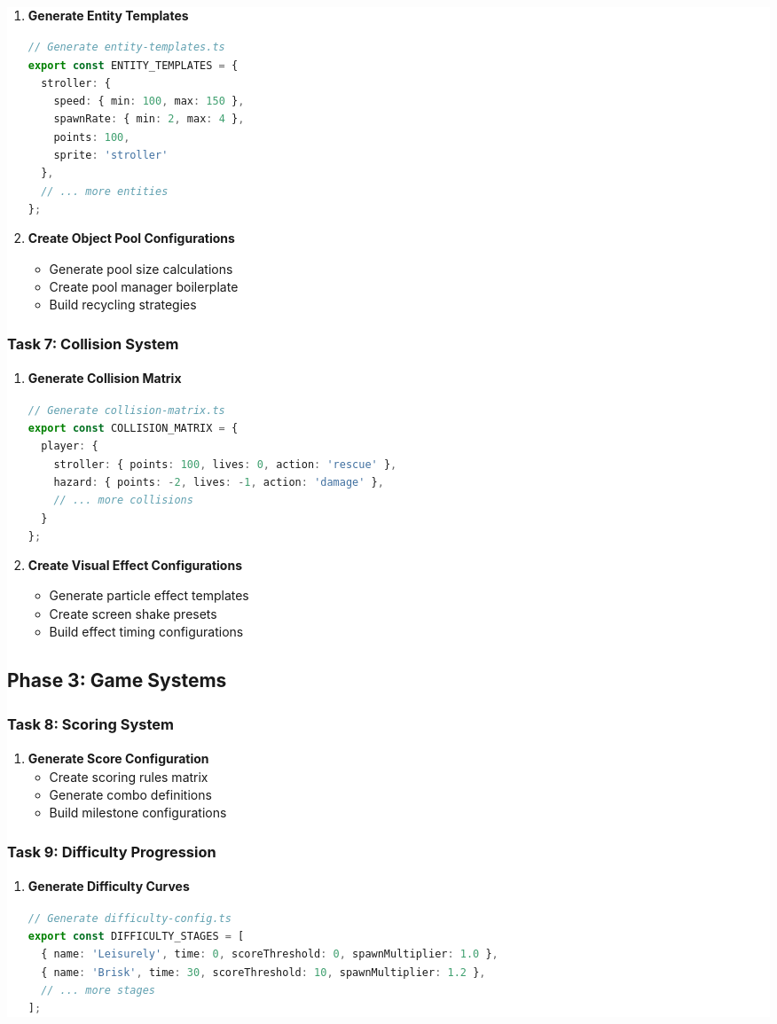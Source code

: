 1. **Generate Entity Templates**
   ```typescript
   // Generate entity-templates.ts
   export const ENTITY_TEMPLATES = {
     stroller: {
       speed: { min: 100, max: 150 },
       spawnRate: { min: 2, max: 4 },
       points: 100,
       sprite: 'stroller'
     },
     // ... more entities
   };
   ```

2. **Create Object Pool Configurations**
   - Generate pool size calculations
   - Create pool manager boilerplate
   - Build recycling strategies

### Task 7: Collision System

1. **Generate Collision Matrix**
   ```typescript
   // Generate collision-matrix.ts
   export const COLLISION_MATRIX = {
     player: {
       stroller: { points: 100, lives: 0, action: 'rescue' },
       hazard: { points: -2, lives: -1, action: 'damage' },
       // ... more collisions
     }
   };
   ```

2. **Create Visual Effect Configurations**
   - Generate particle effect templates
   - Create screen shake presets
   - Build effect timing configurations

## Phase 3: Game Systems

### Task 8: Scoring System

1. **Generate Score Configuration**
   - Create scoring rules matrix
   - Generate combo definitions
   - Build milestone configurations

### Task 9: Difficulty Progression

1. **Generate Difficulty Curves**
   ```typescript
   // Generate difficulty-config.ts
   export const DIFFICULTY_STAGES = [
     { name: 'Leisurely', time: 0, scoreThreshold: 0, spawnMultiplier: 1.0 },
     { name: 'Brisk', time: 30, scoreThreshold: 10, spawnMultiplier: 1.2 },
     // ... more stages
   ];
   ```
